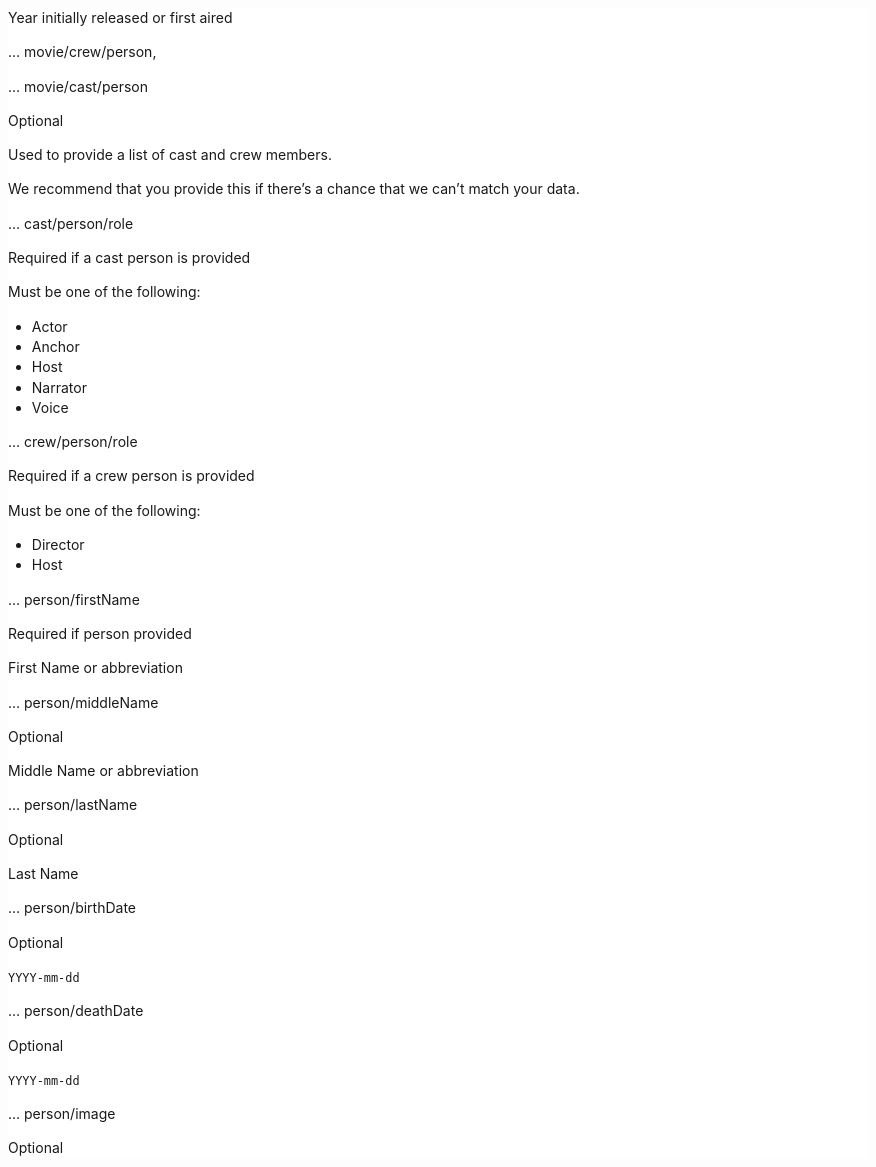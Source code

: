 <td><p>Year initially released or first aired</p></td>
</tr>
<tr class="odd">
<td><p>… movie/crew/person,</p>
<p>… movie/cast/person</p></td>
<td><p>Optional</p></td>
<td><p>Used to provide a list of cast and crew members.</p>
<div class="confluence-information-macro confluence-information-macro-tip">
<span class="aui-icon aui-icon-small aui-iconfont-approve confluence-information-macro-icon"></span>
<div class="confluence-information-macro-body">
We recommend that you provide this if there’s a chance that we can’t match your data.
</div>
</div></td>
</tr>
<tr class="even">
<td><p>… cast/person/role</p></td>
<td><p>Required if a cast person is provided</p></td>
<td><p>Must be one of the following:</p>
<ul>
<li>Actor</li>
<li>Anchor</li>
<li>Host</li>
<li>Narrator</li>
<li>Voice</li>
</ul></td>
</tr>
<tr class="odd">
<td><p>… crew/person/role</p></td>
<td><p>Required if a crew person is provided</p></td>
<td><p>Must be one of the following:</p>
<ul>
<li>Director</li>
<li>Host</li>
</ul></td>
</tr>
<tr class="even">
<td><p>… person/firstName</p></td>
<td><p>Required if person provided</p></td>
<td><p>First Name or abbreviation</p></td>
</tr>
<tr class="odd">
<td><p>… person/middleName</p></td>
<td><p>Optional</p></td>
<td><p>Middle Name or abbreviation</p></td>
</tr>
<tr class="even">
<td><p>… person/lastName</p></td>
<td><p>Optional</p></td>
<td><p>Last Name</p></td>
</tr>
<tr class="odd">
<td><p>… person/birthDate</p></td>
<td><p>Optional</p></td>
<td><p><code>YYYY-mm-dd</code></p></td>
</tr>
<tr class="even">
<td><p>… person/deathDate</p></td>
<td><p>Optional</p></td>
<td><p><code>YYYY-mm-dd</code></p></td>
</tr>
<tr class="odd">
<td><p>… person/image</p></td>
<td><p>Optional</p></td>